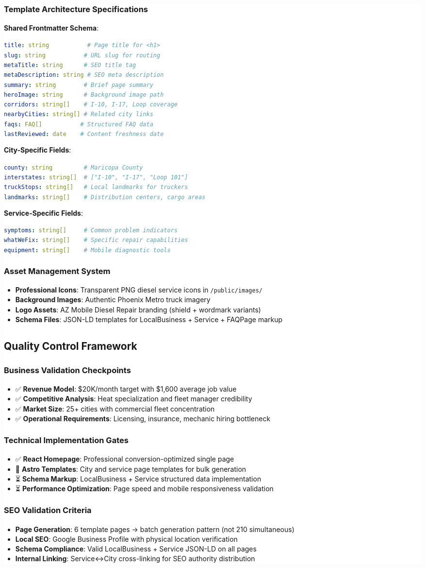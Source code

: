 ### **Template Architecture Specifications**

**Shared Frontmatter Schema**:
```yaml
title: string           # Page title for <h1>
slug: string           # URL slug for routing
metaTitle: string      # SEO title tag
metaDescription: string # SEO meta description
summary: string        # Brief page summary
heroImage: string      # Background image path
corridors: string[]    # I-10, I-17, Loop coverage
nearbyCities: string[] # Related city links
faqs: FAQ[]           # Structured FAQ data
lastReviewed: date    # Content freshness date
```

**City-Specific Fields**:
```yaml
county: string         # Maricopa County
interstates: string[]  # ["I-10", "I-17", "Loop 101"]
truckStops: string[]   # Local landmarks for truckers
landmarks: string[]    # Distribution centers, cargo areas
```

**Service-Specific Fields**:
```yaml
symptoms: string[]     # Common problem indicators
whatWeFix: string[]    # Specific repair capabilities
equipment: string[]    # Mobile diagnostic tools
```

### **Asset Management System**
- **Professional Icons**: Transparent PNG diesel service icons in `/public/images/`
- **Background Images**: Authentic Phoenix Metro truck imagery
- **Logo Assets**: AZ Mobile Diesel Repair branding (shield + wordmark variants)
- **Schema Files**: JSON-LD templates for LocalBusiness + Service + FAQPage markup

## Quality Control Framework

### **Business Validation Checkpoints**
- ✅ **Revenue Model**: $20K/month target with $1,600 average job value
- ✅ **Competitive Analysis**: Heat specialization and fleet manager credibility
- ✅ **Market Size**: 25+ cities with commercial fleet concentration
- ✅ **Operational Requirements**: Licensing, insurance, mechanic hiring bottleneck

### **Technical Implementation Gates**
- ✅ **React Homepage**: Professional conversion-optimized single page
- 🔄 **Astro Templates**: City and service page templates for bulk generation
- ⏳ **Schema Markup**: LocalBusiness + Service structured data implementation
- ⏳ **Performance Optimization**: Page speed and mobile responsiveness validation

### **SEO Validation Criteria**
- **Page Generation**: 6 template pages → batch generation pattern (not 210 simultaneous)
- **Local SEO**: Google Business Profile with physical location verification
- **Schema Compliance**: Valid LocalBusiness + Service JSON-LD on all pages
- **Internal Linking**: Service↔City cross-linking for SEO authority distribution
